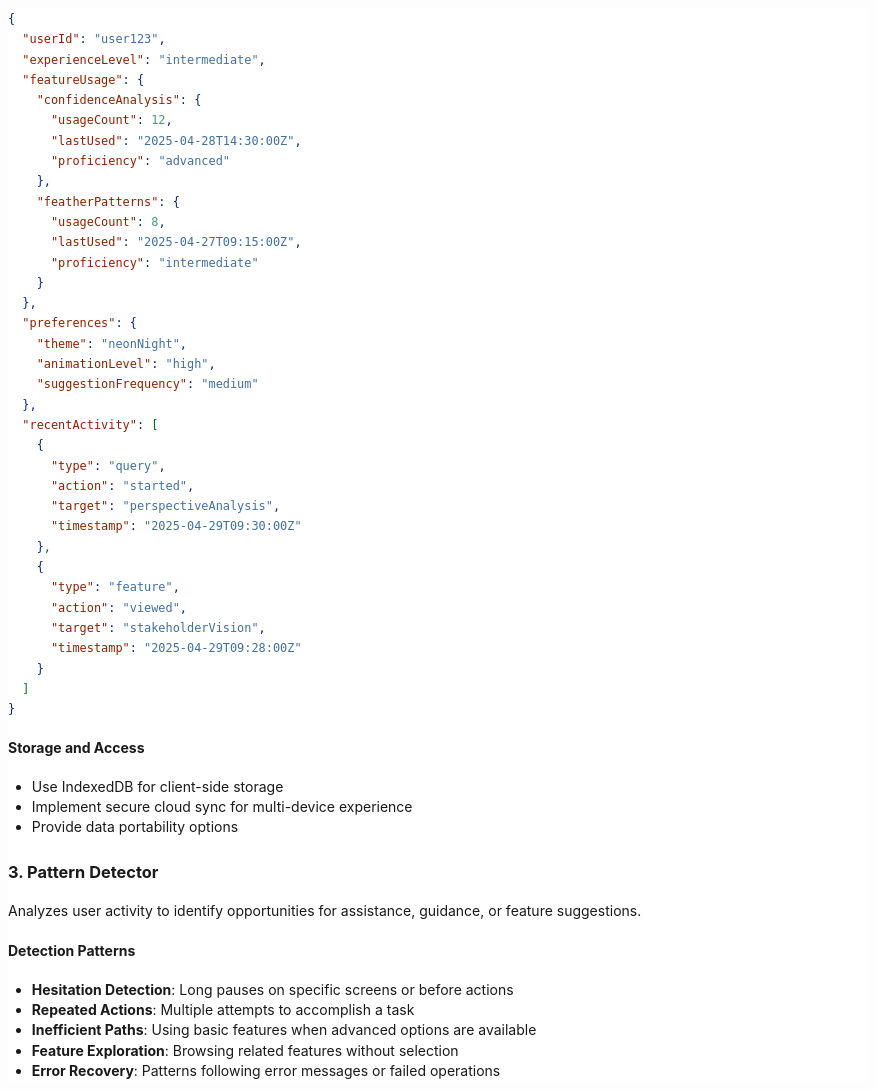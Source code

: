 ```json
{
  "userId": "user123",
  "experienceLevel": "intermediate",
  "featureUsage": {
    "confidenceAnalysis": {
      "usageCount": 12,
      "lastUsed": "2025-04-28T14:30:00Z",
      "proficiency": "advanced"
    },
    "featherPatterns": {
      "usageCount": 8,
      "lastUsed": "2025-04-27T09:15:00Z",
      "proficiency": "intermediate"
    }
  },
  "preferences": {
    "theme": "neonNight",
    "animationLevel": "high",
    "suggestionFrequency": "medium"
  },
  "recentActivity": [
    {
      "type": "query",
      "action": "started",
      "target": "perspectiveAnalysis",
      "timestamp": "2025-04-29T09:30:00Z"
    },
    {
      "type": "feature",
      "action": "viewed",
      "target": "stakeholderVision",
      "timestamp": "2025-04-29T09:28:00Z"
    }
  ]
}
```

#### Storage and Access

- Use IndexedDB for client-side storage
- Implement secure cloud sync for multi-device experience
- Provide data portability options

### 3. Pattern Detector

Analyzes user activity to identify opportunities for assistance, guidance, or feature suggestions.

#### Detection Patterns

- **Hesitation Detection**: Long pauses on specific screens or before actions
- **Repeated Actions**: Multiple attempts to accomplish a task
- **Inefficient Paths**: Using basic features when advanced options are available
- **Feature Exploration**: Browsing related features without selection
- **Error Recovery**: Patterns following error messages or failed operations
